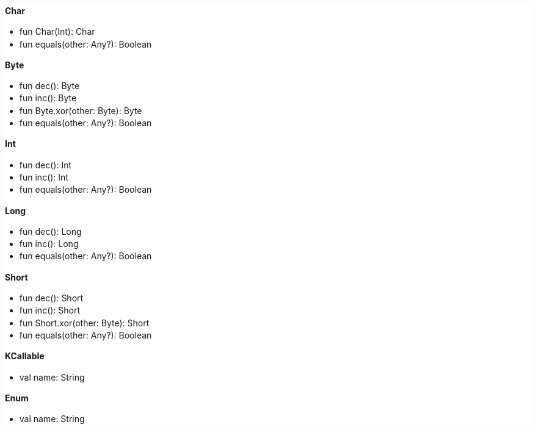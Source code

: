 **Char**

- fun Char(Int): Char
- fun equals(other: Any?): Boolean

**Byte**

- fun dec(): Byte
- fun inc(): Byte
- fun Byte.xor(other: Byte): Byte
- fun equals(other: Any?): Boolean

**Int**

- fun dec(): Int
- fun inc(): Int
- fun equals(other: Any?): Boolean

**Long**

- fun dec(): Long
- fun inc(): Long
- fun equals(other: Any?): Boolean

**Short**

- fun dec(): Short
- fun inc(): Short
- fun Short.xor(other: Byte): Short
- fun equals(other: Any?): Boolean

**KCallable**

- val name: String

**Enum**

- val name: String